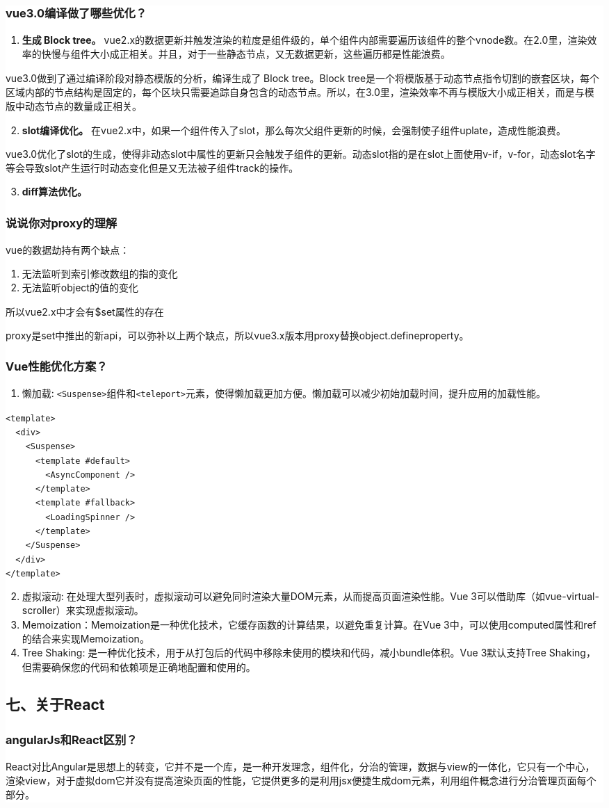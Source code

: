 ### vue3.0编译做了哪些优化？

1. **生成 Block tree。** vue2.x的数据更新并触发渲染的粒度是组件级的，单个组件内部需要遍历该组件的整个vnode数。在2.0里，渲染效率的快慢与组件大小成正相关。并且，对于一些静态节点，又无数据更新，这些遍历都是性能浪费。

vue3.0做到了通过编译阶段对静态模版的分析，编译生成了 Block tree。Block tree是一个将模版基于动态节点指令切割的嵌套区块，每个区域内部的节点结构是固定的，每个区块只需要追踪自身包含的动态节点。所以，在3.0里，渲染效率不再与模版大小成正相关，而是与模版中动态节点的数量成正相关。

2. **slot编译优化。** 在vue2.x中，如果一个组件传入了slot，那么每次父组件更新的时候，会强制使子组件uplate，造成性能浪费。

vue3.0优化了slot的生成，使得非动态slot中属性的更新只会触发子组件的更新。动态slot指的是在slot上面使用v-if，v-for，动态slot名字等会导致slot产生运行时动态变化但是又无法被子组件track的操作。

3. **diff算法优化。**

### 说说你对proxy的理解

vue的数据劫持有两个缺点：

1. 无法监听到索引修改数组的指的变化
2. 无法监听object的值的变化

所以vue2.x中才会有$set属性的存在

proxy是set中推出的新api，可以弥补以上两个缺点，所以vue3.x版本用proxy替换object.defineproperty。

### Vue性能优化方案？

1. 懒加载: `<Suspense>`组件和`<teleport>`元素，使得懒加载更加方便。懒加载可以减少初始加载时间，提升应用的加载性能。
```vue
<template>
  <div>
    <Suspense>
      <template #default>
        <AsyncComponent />
      </template>
      <template #fallback>
        <LoadingSpinner />
      </template>
    </Suspense>
  </div>
</template>
```
2. 虚拟滚动: 在处理大型列表时，虚拟滚动可以避免同时渲染大量DOM元素，从而提高页面渲染性能。Vue 3可以借助库（如vue-virtual-scroller）来实现虚拟滚动。
3. Memoization：Memoization是一种优化技术，它缓存函数的计算结果，以避免重复计算。在Vue 3中，可以使用computed属性和ref的结合来实现Memoization。
4. Tree Shaking: 是一种优化技术，用于从打包后的代码中移除未使用的模块和代码，减小bundle体积。Vue 3默认支持Tree Shaking，但需要确保您的代码和依赖项是正确地配置和使用的。

## 七、关于React

### angularJs和React区别？

React对比Angular是思想上的转变，它并不是一个库，是一种开发理念，组件化，分治的管理，数据与view的一体化，它只有一个中心，渲染view，对于虚拟dom它并没有提高渲染页面的性能，它提供更多的是利用jsx便捷生成dom元素，利用组件概念进行分治管理页面每个部分。
